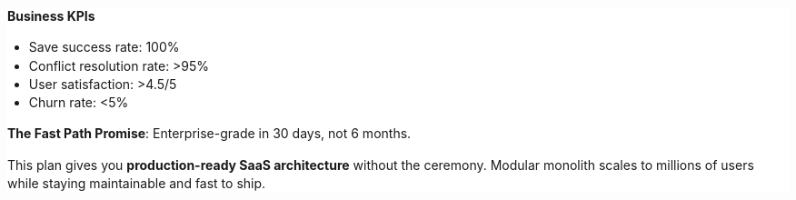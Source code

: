 **Business KPIs**  
- Save success rate: 100%
- Conflict resolution rate: >95%
- User satisfaction: >4.5/5
- Churn rate: <5%

**The Fast Path Promise**: Enterprise-grade in 30 days, not 6 months.

This plan gives you **production-ready SaaS architecture** without the ceremony. Modular monolith scales to millions of users while staying maintainable and fast to ship.